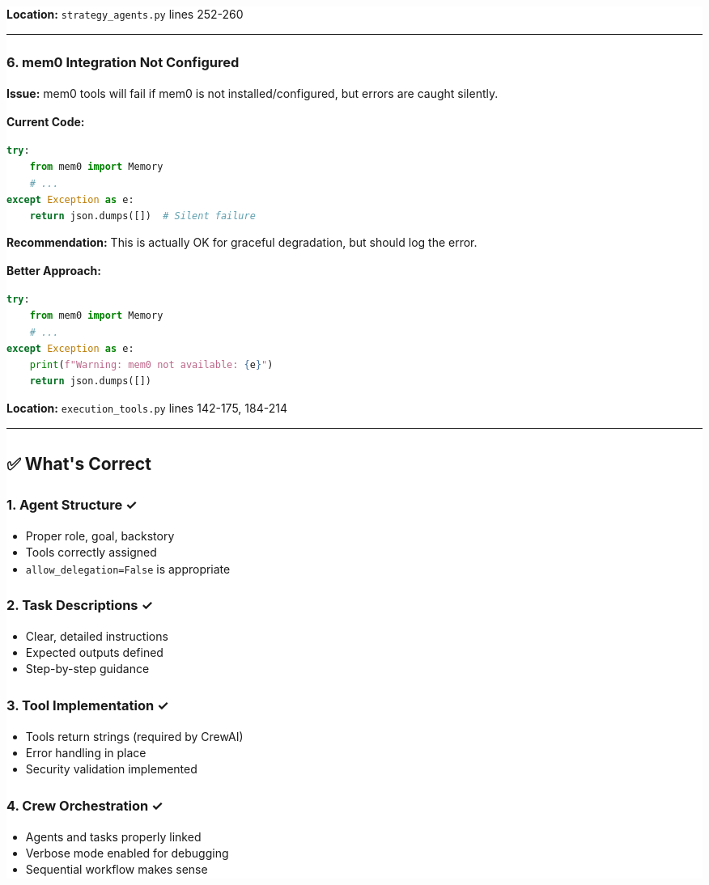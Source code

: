 **Location:** `strategy_agents.py` lines 252-260

---

### 6. **mem0 Integration Not Configured**

**Issue:** mem0 tools will fail if mem0 is not installed/configured, but errors are caught silently.

**Current Code:**
```python
try:
    from mem0 import Memory
    # ...
except Exception as e:
    return json.dumps([])  # Silent failure
```

**Recommendation:** This is actually OK for graceful degradation, but should log the error.

**Better Approach:**
```python
try:
    from mem0 import Memory
    # ...
except Exception as e:
    print(f"Warning: mem0 not available: {e}")
    return json.dumps([])
```

**Location:** `execution_tools.py` lines 142-175, 184-214

---

## ✅ What's Correct

### 1. **Agent Structure** ✓
- Proper role, goal, backstory
- Tools correctly assigned
- `allow_delegation=False` is appropriate

### 2. **Task Descriptions** ✓
- Clear, detailed instructions
- Expected outputs defined
- Step-by-step guidance

### 3. **Tool Implementation** ✓
- Tools return strings (required by CrewAI)
- Error handling in place
- Security validation implemented

### 4. **Crew Orchestration** ✓
- Agents and tasks properly linked
- Verbose mode enabled for debugging
- Sequential workflow makes sense
